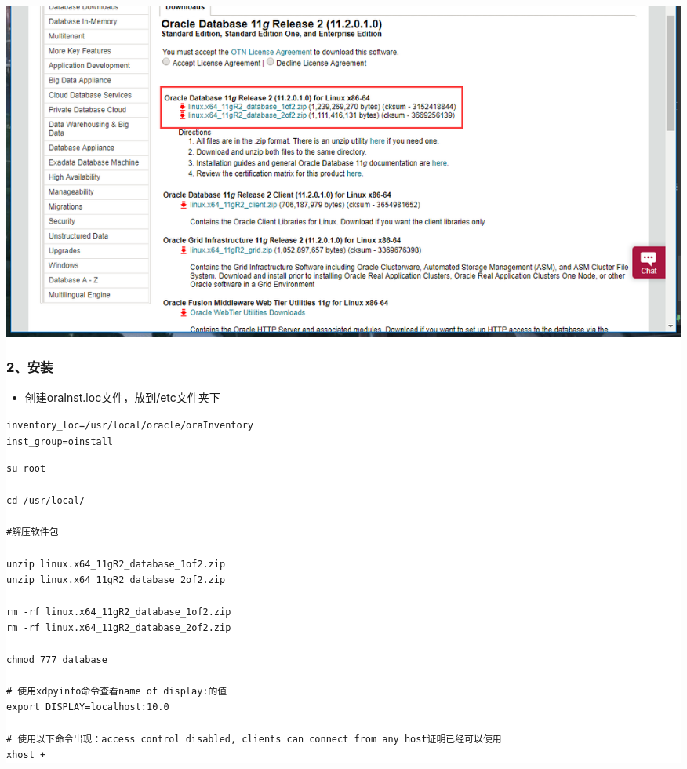 ![](./image/01.01-5.png)

### 2、安装

- 创建oraInst.loc文件，放到/etc文件夹下

```
inventory_loc=/usr/local/oracle/oraInventory
inst_group=oinstall
```

```shell
su root

cd /usr/local/

#解压软件包

unzip linux.x64_11gR2_database_1of2.zip
unzip linux.x64_11gR2_database_2of2.zip

rm -rf linux.x64_11gR2_database_1of2.zip
rm -rf linux.x64_11gR2_database_2of2.zip

chmod 777 database

# 使用xdpyinfo命令查看name of display:的值
export DISPLAY=localhost:10.0

# 使用以下命令出现：access control disabled, clients can connect from any host证明已经可以使用
xhost + 
```
